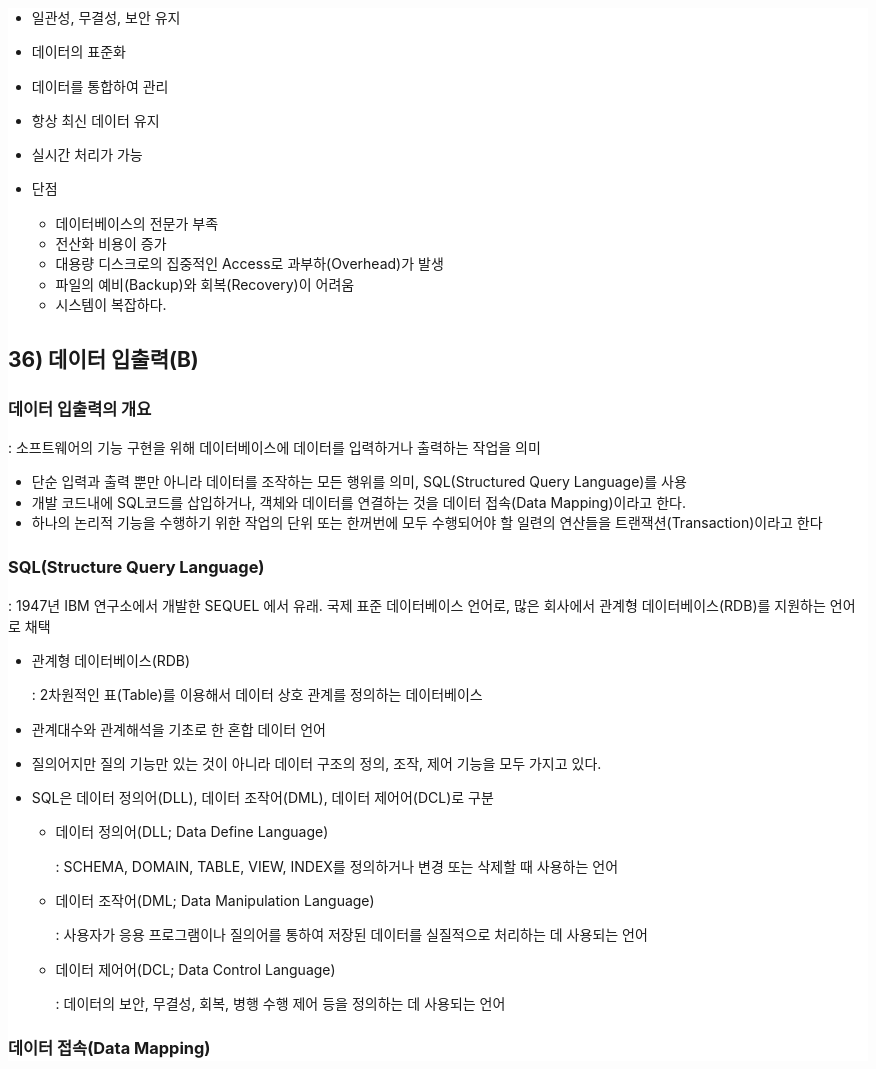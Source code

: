   - 일관성, 무결성, 보안 유지

  - 데이터의 표준화

  - 데이터를 통합하여 관리

  - 항상 최신 데이터 유지

  - 실시간 처리가 가능

- 단점

  - 데이터베이스의 전문가 부족
  - 전산화 비용이 증가
  - 대용량 디스크로의 집중적인 Access로 과부하(Overhead)가 발생
  - 파일의 예비(Backup)와 회복(Recovery)이 어려움
  - 시스템이 복잡하다.



## 36) 데이터 입출력(B)

### 데이터 입출력의 개요

: 소프트웨어의 기능 구현을 위해 데이터베이스에 데이터를 입력하거나 출력하는 작업을 의미

- 단순 입력과 출력 뿐만 아니라 데이터를 조작하는 모든 행위를 의미, SQL(Structured Query Language)를 사용
- 개발 코드내에 SQL코드를 삽입하거나, 객체와 데이터를 연결하는 것을 데이터 접속(Data Mapping)이라고 한다.
- 하나의 논리적 기능을 수행하기 위한 작업의 단위 또는 한꺼번에 모두 수행되어야 할 일련의 연산들을 트랜잭션(Transaction)이라고 한다



### SQL(Structure Query Language)

: 1947년  IBM 연구소에서 개발한 SEQUEL 에서 유래. 국제 표준 데이터베이스 언어로, 많은 회사에서 관계형 데이터베이스(RDB)를 지원하는 언어로 채택

- 관계형 데이터베이스(RDB)

  : 2차원적인 표(Table)를 이용해서 데이터 상호 관계를 정의하는 데이터베이스

- 관계대수와 관계해석을 기초로 한 혼합 데이터 언어

- 질의어지만 질의 기능만 있는 것이 아니라 데이터 구조의 정의, 조작, 제어 기능을 모두 가지고 있다.

- SQL은 데이터 정의어(DLL), 데이터 조작어(DML), 데이터 제어어(DCL)로 구분

  - 데이터 정의어(DLL; Data Define Language)

    : SCHEMA, DOMAIN, TABLE, VIEW, INDEX를 정의하거나 변경 또는 삭제할 때 사용하는 언어

  - 데이터 조작어(DML; Data Manipulation Language)

    : 사용자가 응용 프로그램이나 질의어를 통하여 저장된 데이터를 실질적으로 처리하는 데 사용되는 언어

  - 데이터 제어어(DCL; Data Control Language)

    : 데이터의 보안, 무결성, 회복, 병행 수행 제어 등을 정의하는 데 사용되는 언어



### 데이터 접속(Data Mapping)

